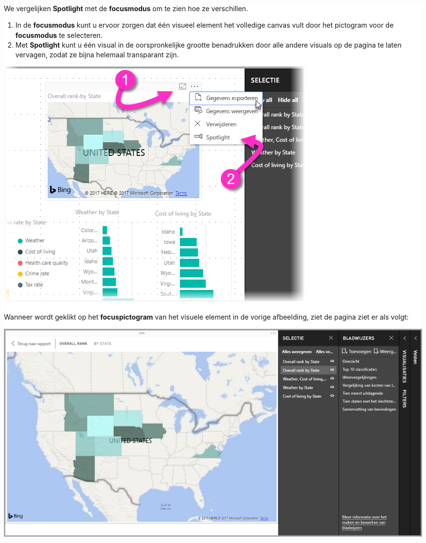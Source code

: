 We vergelijken **Spotlight** met de **focusmodus** om te zien hoe ze verschillen.

1. In de **focusmodus** kunt u ervoor zorgen dat één visueel element het volledige canvas vult door het pictogram voor de **focusmodus** te selecteren.
2. Met **Spotlight** kunt u één visual in de oorspronkelijke grootte benadrukken door alle andere visuals op de pagina te laten vervagen, zodat ze bijna helemaal transparant zijn. 

![Focusmodus vergeleken met Spotlight](media/desktop-bookmarks/bookmarks_11.png)

Wanneer wordt geklikt op het **focuspictogram** van het visuele element in de vorige afbeelding, ziet de pagina ziet er als volgt:

![focusmodus](media/desktop-bookmarks/bookmarks_12.png)

